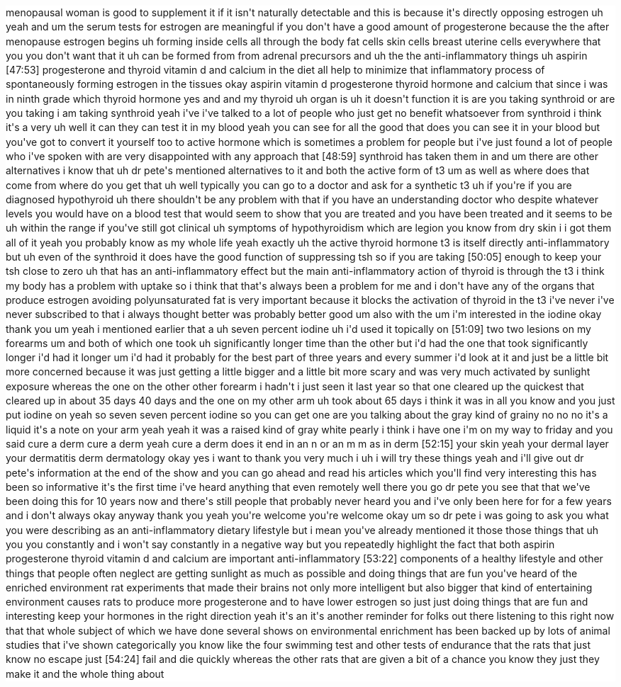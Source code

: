 menopausal woman is good to supplement it if it isn't naturally detectable and this is because it's directly opposing estrogen uh yeah and um the serum tests for estrogen are meaningful if you don't have a good amount of progesterone because the the after menopause estrogen begins uh forming inside cells all through the body fat cells skin cells breast uterine cells everywhere that you you don't want that it uh can be formed from from adrenal precursors and uh the the anti-inflammatory things uh aspirin [47:53] progesterone and thyroid vitamin d and calcium in the diet all help to minimize that inflammatory process of spontaneously forming estrogen in the tissues okay aspirin vitamin d progesterone thyroid hormone and calcium that since i was in ninth grade which thyroid hormone yes and and my thyroid uh organ is uh it doesn't function it is are you taking synthroid or are you taking i am taking synthroid yeah i've i've talked to a lot of people who just get no benefit whatsoever from synthroid i think it's a very uh well it can they can test it in my blood yeah you can see for all the good that does you can see it in your blood but you've got to convert it yourself too to active hormone which is sometimes a problem for people but i've just found a lot of people who i've spoken with are very disappointed with any approach that [48:59] synthroid has taken them in and um there are other alternatives i know that uh dr pete's mentioned alternatives to it and both the active form of t3 um as well as where does that come from where do you get that uh well typically you can go to a doctor and ask for a synthetic t3 uh if you're if you are diagnosed hypothyroid uh there shouldn't be any problem with that if you have an understanding doctor who despite whatever levels you would have on a blood test that would seem to show that you are treated and you have been treated and it seems to be uh within the range if you've still got clinical uh symptoms of hypothyroidism which are legion you know from dry skin i i got them all of it yeah you probably know as my whole life yeah exactly uh the active thyroid hormone t3 is itself directly anti-inflammatory but uh even of the synthroid it does have the good function of suppressing tsh so if you are taking [50:05] enough to keep your tsh close to zero uh that has an anti-inflammatory effect but the main anti-inflammatory action of thyroid is through the t3 i think my body has a problem with uptake so i think that that's always been a problem for me and i don't have any of the organs that produce estrogen avoiding polyunsaturated fat is very important because it blocks the activation of thyroid in the t3 i've never i've never subscribed to that i always thought better was probably better good um also with the um i'm interested in the iodine okay thank you um yeah i mentioned earlier that a uh seven percent iodine uh i'd used it topically on [51:09] two two lesions on my forearms um and both of which one took uh significantly longer time than the other but i'd had the one that took significantly longer i'd had it longer um i'd had it probably for the best part of three years and every summer i'd look at it and just be a little bit more concerned because it was just getting a little bigger and a little bit more scary and was very much activated by sunlight exposure whereas the one on the other other forearm i hadn't i just seen it last year so that one cleared up the quickest that cleared up in about 35 days 40 days and the one on my other arm uh took about 65 days i think it was in all you know and you just put iodine on yeah so seven seven percent iodine so you can get one are you talking about the gray kind of grainy no no no it's a liquid it's a note on your arm yeah yeah it was a raised kind of gray white pearly i think i have one i'm on my way to friday and you said cure a derm cure a derm yeah cure a derm does it end in an n or an m m as in derm [52:15] your skin yeah your dermal layer your dermatitis derm dermatology okay yes i want to thank you very much i uh i will try these things yeah and i'll give out dr pete's information at the end of the show and you can go ahead and read his articles which you'll find very interesting this has been so informative it's the first time i've heard anything that even remotely well there you go dr pete you see that that we've been doing this for 10 years now and there's still people that probably never heard you and i've only been here for for a few years and i don't always okay anyway thank you yeah you're welcome you're welcome okay um so dr pete i was going to ask you what you were describing as an anti-inflammatory dietary lifestyle but i mean you've already mentioned it those those things that uh you you constantly and i won't say constantly in a negative way but you repeatedly highlight the fact that both aspirin progesterone thyroid vitamin d and calcium are important anti-inflammatory [53:22] components of a healthy lifestyle and other things that people often neglect are getting sunlight as much as possible and doing things that are fun you've heard of the enriched environment rat experiments that made their brains not only more intelligent but also bigger that kind of entertaining environment causes rats to produce more progesterone and to have lower estrogen so just just doing things that are fun and interesting keep your hormones in the right direction yeah it's an it's another reminder for folks out there listening to this right now that that whole subject of which we have done several shows on environmental enrichment has been backed up by lots of animal studies that i've shown categorically you know like the four swimming test and other tests of endurance that the rats that just know no escape just [54:24] fail and die quickly whereas the other rats that are given a bit of a chance you know they just they make it and the whole thing about